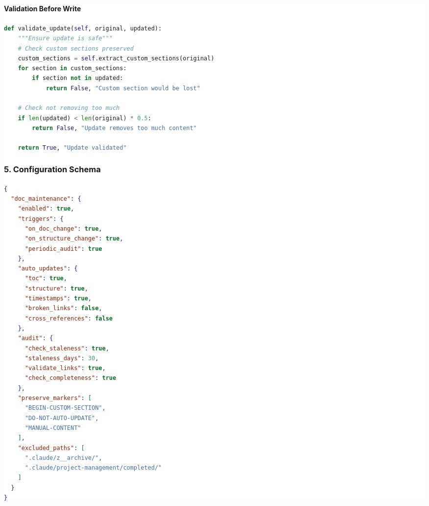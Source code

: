 #### Validation Before Write
```python
def validate_update(self, original, updated):
    """Ensure update is safe"""
    # Check custom sections preserved
    custom_sections = self.extract_custom_sections(original)
    for section in custom_sections:
        if section not in updated:
            return False, "Custom section would be lost"
            
    # Check not removing too much
    if len(updated) < len(original) * 0.5:
        return False, "Update removes too much content"
        
    return True, "Update validated"
```

### 5. Configuration Schema

```json
{
  "doc_maintenance": {
    "enabled": true,
    "triggers": {
      "on_doc_change": true,
      "on_structure_change": true,
      "periodic_audit": true
    },
    "auto_updates": {
      "toc": true,
      "structure": true,
      "timestamps": true,
      "broken_links": false,
      "cross_references": false
    },
    "audit": {
      "check_staleness": true,
      "staleness_days": 30,
      "validate_links": true,
      "check_completeness": true
    },
    "preserve_markers": [
      "BEGIN-CUSTOM-SECTION",
      "DO-NOT-AUTO-UPDATE",
      "MANUAL-CONTENT"
    ],
    "excluded_paths": [
      ".claude/z__archive/",
      ".claude/project-management/completed/"
    ]
  }
}
```
